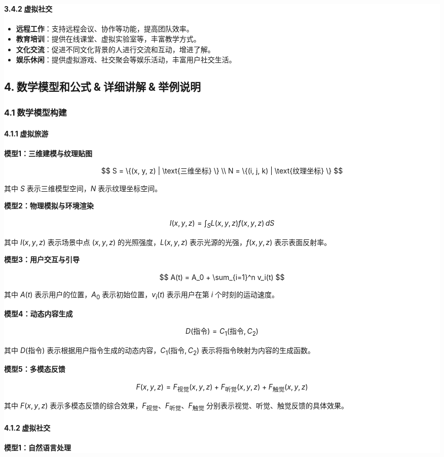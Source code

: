 #### 3.4.2 虚拟社交

- **远程工作**：支持远程会议、协作等功能，提高团队效率。
- **教育培训**：提供在线课堂、虚拟实验室等，丰富教学方式。
- **文化交流**：促进不同文化背景的人进行交流和互动，增进了解。
- **娱乐休闲**：提供虚拟游戏、社交聚会等娱乐活动，丰富用户社交生活。

## 4. 数学模型和公式 & 详细讲解 & 举例说明

### 4.1 数学模型构建

#### 4.1.1 虚拟旅游

**模型1：三维建模与纹理贴图**

$$
S = \{(x, y, z) | \text{三维坐标} \} \\
N = \{(i, j, k) | \text{纹理坐标} \}
$$

其中 $S$ 表示三维模型空间，$N$ 表示纹理坐标空间。

**模型2：物理模拟与环境渲染**

$$
I(x, y, z) = \int_{S} L(x, y, z) f(x, y, z) \, dS
$$

其中 $I(x, y, z)$ 表示场景中点 $(x, y, z)$ 的光照强度，$L(x, y, z)$ 表示光源的光强，$f(x, y, z)$ 表示表面反射率。

**模型3：用户交互与引导**

$$
A(t) = A_0 + \sum_{i=1}^n v_i(t)
$$

其中 $A(t)$ 表示用户的位置，$A_0$ 表示初始位置，$v_i(t)$ 表示用户在第 $i$ 个时刻的运动速度。

**模型4：动态内容生成**

$$
D(\text{指令}) = C_1(\text{指令}, C_2)
$$

其中 $D(\text{指令})$ 表示根据用户指令生成的动态内容，$C_1(\text{指令}, C_2)$ 表示将指令映射为内容的生成函数。

**模型5：多模态反馈**

$$
F(x, y, z) = F_{\text{视觉}}(x, y, z) + F_{\text{听觉}}(x, y, z) + F_{\text{触觉}}(x, y, z)
$$

其中 $F(x, y, z)$ 表示多模态反馈的综合效果，$F_{\text{视觉}}$、$F_{\text{听觉}}$、$F_{\text{触觉}}$ 分别表示视觉、听觉、触觉反馈的具体效果。

#### 4.1.2 虚拟社交

**模型1：自然语言处理**
